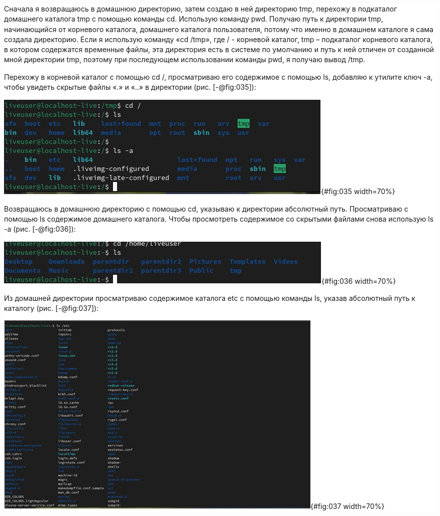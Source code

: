 Сначала я возвращаюсь в домашнюю директорию, затем создаю в ней директорию tmp, перехожу в подкаталог домашнего каталога tmp с помощью команды cd. Использую команду pwd. Получаю путь к директории tmp, начинающийся от корневого каталога, домашнего каталога пользователя, потому что именно в домашнем каталоге я сама создала директорию. Если я использую команду «cd /tmp», где / - корневой каталог, tmp – подкаталог корневого каталога, в котором содержатся временные файлы, эта директория есть в системе по умолчанию и путь к ней отличен от созданной мной директории tmp, поэтому при последующем использовании команды pwd, я получаю вывод /tmp.

Перехожу в корневой каталог с помощью cd /, просматриваю его содержимое с помощью ls, добавляю к утилите ключ -a, чтобы увидеть скрытые файлы «.» и «..» в директории (рис. [-@fig:035]):

![Содержимое корневого каталога](image/5213108305067631591.jpg){#fig:035 width=70%}

Возвращаюсь в домашнюю директорию с помощью cd, указываю к директории абсолютный путь. Просматриваю с помощью ls содержимое домашнего каталога. Чтобы просмотреть содержимое со скрытыми файлами снова использую ls -a (рис. [-@fig:036]):

![ССодержание домашнего каталога](image/5213108305067631592.jpg){#fig:036 width=70%}

Из домашней директории просматриваю содержимое каталога etc с помощью команды ls, указав абсолютный путь к каталогу (рис. [-@fig:037]):

![Содержимое каталога /etc](image/5213108305067631593.jpg){#fig:037 width=70%}
